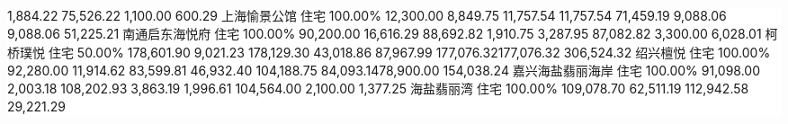 1,884.22
75,526.22
1,100.00
600.29
上海愉景公馆
住宅
100.00%
12,300.00
8,849.75
11,757.54
11,757.54
71,459.19
9,088.06
9,088.06
51,225.21
南通启东海悦府
住宅
100.00%
90,200.00
16,616.29
88,692.82
1,910.75
3,287.95
87,082.82
3,300.00
6,028.01
柯桥璞悦
住宅
50.00%
178,601.90
9,021.23
178,129.30
43,018.86
87,967.99
177,076.32177,076.32
306,524.32
绍兴檀悦
住宅
100.00%
92,280.00
11,914.62
83,599.81
46,932.40
104,188.75
84,093.1478,900.00
154,038.24
嘉兴海盐翡丽海岸
住宅
100.00%
91,098.00
2,003.18
108,202.93
3,863.19
1,996.61
104,564.00
2,100.00
1,377.25
海盐翡丽湾
住宅
100.00%
109,078.70
62,511.19
112,942.58
29,221.29